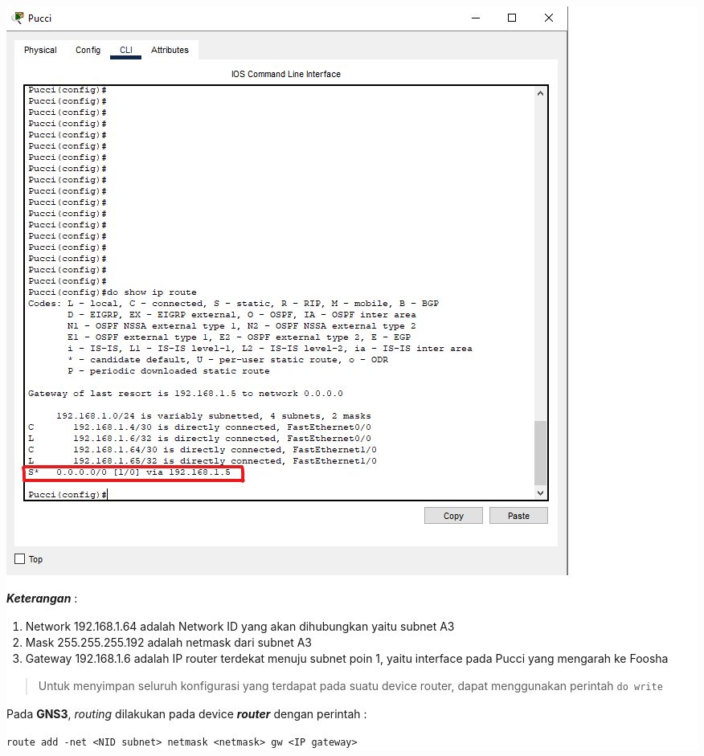 ![Gambar](assets/routing_default.png)

_**Keterangan**_ :

1.  Network 192.168.1.64 adalah Network ID  yang akan dihubungkan yaitu subnet A3
2.  Mask 255.255.255.192 adalah netmask dari subnet A3
3.  Gateway 192.168.1.6 adalah IP router terdekat menuju subnet poin 1, yaitu interface pada Pucci yang mengarah ke Foosha

> Untuk menyimpan seluruh konfigurasi yang terdapat pada suatu device router, dapat menggunakan perintah ``do write``

Pada **GNS3**, _routing_ dilakukan pada device _**router**_ dengan perintah :

```
route add -net <NID subnet> netmask <netmask> gw <IP gateway>

```
